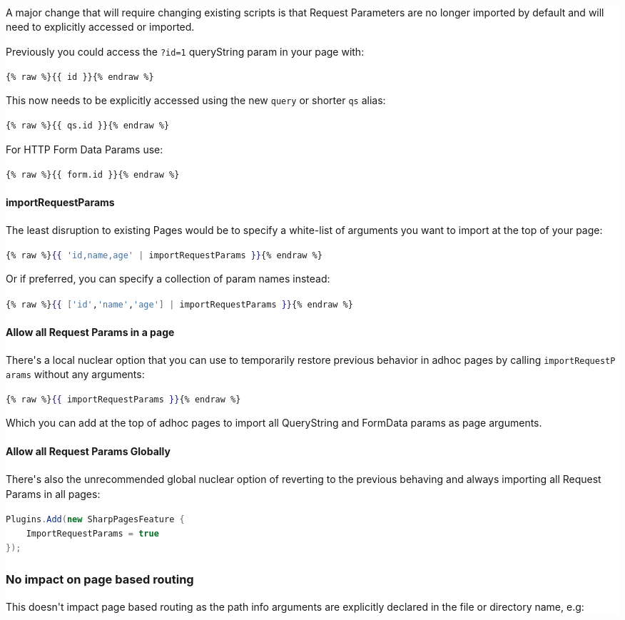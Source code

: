 A major change that will require changing existing scripts is that Request Parameters are no longer imported by default and will need to 
explicitly accessed or imported. 

Previously you could access the `?id=1` queryString param in your page with:

    {% raw %}{{ id }}{% endraw %}

This now needs to be explicitly accessed using the new `query` or shorter `qs` alias:

    {% raw %}{{ qs.id }}{% endraw %}

For HTTP Form Data Params use:

    {% raw %}{{ form.id }}{% endraw %}

#### importRequestParams

The least disruption to existing Pages would be to specify a white-list of arguments you want to import at the top of your page:

```hbs
{% raw %}{{ 'id,name,age' | importRequestParams }}{% endraw %}
```

Or if preferred, you can specify a collection of param names instead:

```hbs
{% raw %}{{ ['id','name','age'] | importRequestParams }}{% endraw %}
```

#### Allow all Request Params in a page

There's a local nuclear option that you can use to temporarily restore previous behavior in adhoc pages by calling `importRequestParams`
without any arguments:

```hbs
{% raw %}{{ importRequestParams }}{% endraw %}
```

Which you can add at the top of adhoc pages to import all QueryString and FormData params as page arguments.

#### Allow all Request Params Globally

There's also the unrecommended global nuclear option of reverting to the previous behaving and always importing all Request Params in all pages:

```csharp
Plugins.Add(new SharpPagesFeature {
    ImportRequestParams = true
});
```

### No impact on page based routing

This doesn't impact page based routing as the path info arguments are explicitly declared in the file or directory name, e.g:
